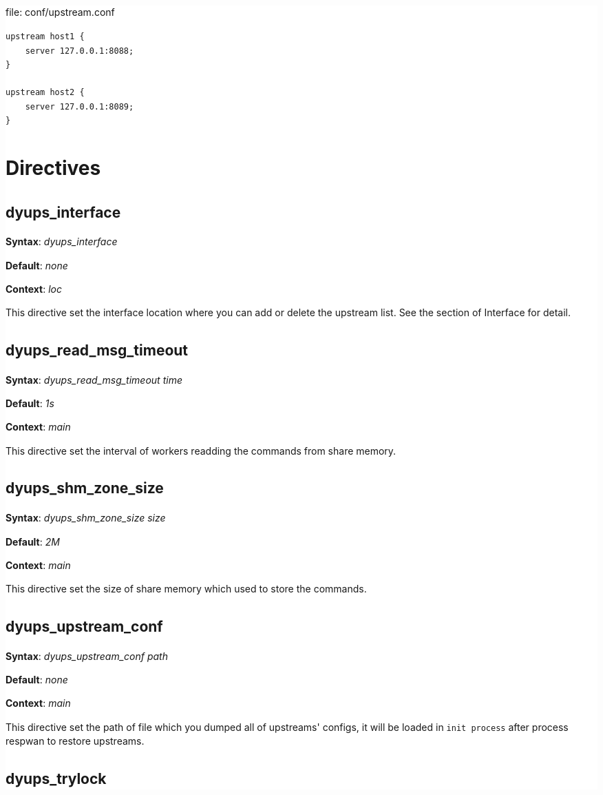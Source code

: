 
file: conf/upstream.conf

    upstream host1 {
        server 127.0.0.1:8088;
    }

    upstream host2 {
        server 127.0.0.1:8089;
    }


Directives
===========

dyups_interface
-------------------------- 

**Syntax**: *dyups_interface*

**Default**: *none*

**Context**: *loc*

This directive set the interface location where you can add or delete the upstream list. See the section of Interface for detail.

dyups_read_msg_timeout
-----------------------------

**Syntax**: *dyups_read_msg_timeout time*

**Default**: *1s*

**Context**: *main*

This directive set the interval of workers readding the commands from share memory.

dyups_shm_zone_size
-----------------------------

**Syntax**: *dyups_shm_zone_size size*

**Default**: *2M*

**Context**: *main*

This directive set the size of share memory which used to store the commands.

dyups_upstream_conf
-----------------------------

**Syntax**: *dyups_upstream_conf path*

**Default**: *none*

**Context**: *main*

This directive set the path of file which you dumped all of upstreams' configs, it will be loaded in `init process` after process respwan to restore upstreams.

dyups_trylock
-----------------------------
